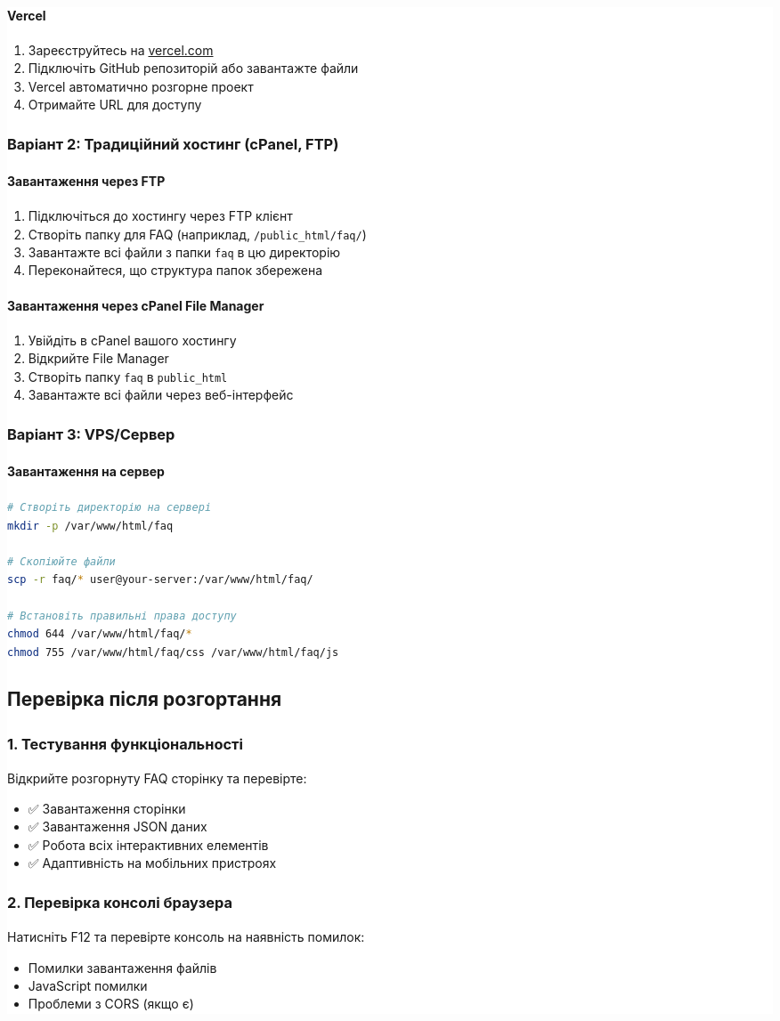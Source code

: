 #### Vercel
1. Зареєструйтесь на [vercel.com](https://vercel.com)
2. Підключіть GitHub репозиторій або завантажте файли
3. Vercel автоматично розгорне проект
4. Отримайте URL для доступу

### Варіант 2: Традиційний хостинг (cPanel, FTP)

#### Завантаження через FTP
1. Підключіться до хостингу через FTP клієнт
2. Створіть папку для FAQ (наприклад, `/public_html/faq/`)
3. Завантажте всі файли з папки `faq` в цю директорію
4. Переконайтеся, що структура папок збережена

#### Завантаження через cPanel File Manager
1. Увійдіть в cPanel вашого хостингу
2. Відкрийте File Manager
3. Створіть папку `faq` в `public_html`
4. Завантажте всі файли через веб-інтерфейс

### Варіант 3: VPS/Сервер

#### Завантаження на сервер
```bash
# Створіть директорію на сервері
mkdir -p /var/www/html/faq

# Скопіюйте файли
scp -r faq/* user@your-server:/var/www/html/faq/

# Встановіть правильні права доступу
chmod 644 /var/www/html/faq/*
chmod 755 /var/www/html/faq/css /var/www/html/faq/js
```

## Перевірка після розгортання

### 1. Тестування функціональності
Відкрийте розгорнуту FAQ сторінку та перевірте:
- ✅ Завантаження сторінки
- ✅ Завантаження JSON даних
- ✅ Робота всіх інтерактивних елементів
- ✅ Адаптивність на мобільних пристроях

### 2. Перевірка консолі браузера
Натисніть F12 та перевірте консоль на наявність помилок:
- Помилки завантаження файлів
- JavaScript помилки
- Проблеми з CORS (якщо є)
